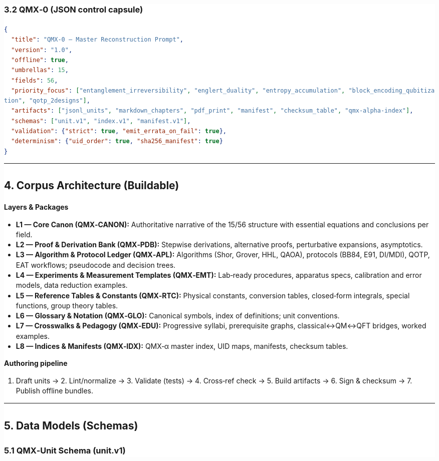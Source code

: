 ### 3.2 QMX‑0 (JSON control capsule)

```json
{
  "title": "QMX-0 — Master Reconstruction Prompt",
  "version": "1.0",
  "offline": true,
  "umbrellas": 15,
  "fields": 56,
  "priority_focus": ["entanglement_irreversibility", "englert_duality", "entropy_accumulation", "block_encoding_qubitization", "qotp_2designs"],
  "artifacts": ["jsonl_units", "markdown_chapters", "pdf_print", "manifest", "checksum_table", "qmx-alpha-index"],
  "schemas": ["unit.v1", "index.v1", "manifest.v1"],
  "validation": {"strict": true, "emit_errata_on_fail": true},
  "determinism": {"uid_order": true, "sha256_manifest": true}
}
```

---

## 4. Corpus Architecture (Buildable)

**Layers & Packages**

* **L1 — Core Canon (QMX‑CANON):** Authoritative narrative of the 15/56 structure with essential equations and conclusions per field.
* **L2 — Proof & Derivation Bank (QMX‑PDB):** Stepwise derivations, alternative proofs, perturbative expansions, asymptotics.
* **L3 — Algorithm & Protocol Ledger (QMX‑APL):** Algorithms (Shor, Grover, HHL, QAOA), protocols (BB84, E91, DI/MDI), QOTP, EAT workflows; pseudocode and decision trees.
* **L4 — Experiments & Measurement Templates (QMX‑EMT):** Lab‑ready procedures, apparatus specs, calibration and error models, data reduction examples.
* **L5 — Reference Tables & Constants (QMX‑RTC):** Physical constants, conversion tables, closed‑form integrals, special functions, group theory tables.
* **L6 — Glossary & Notation (QMX‑GLO):** Canonical symbols, index of definitions; unit conventions.
* **L7 — Crosswalks & Pedagogy (QMX‑EDU):** Progressive syllabi, prerequisite graphs, classical↔QM↔QFT bridges, worked examples.
* **L8 — Indices & Manifests (QMX‑IDX):** QMX‑α master index, UID maps, manifests, checksum tables.

**Authoring pipeline**

1. Draft units → 2. Lint/normalize → 3. Validate (tests) → 4. Cross‑ref check → 5. Build artifacts → 6. Sign & checksum → 7. Publish offline bundles.

---

## 5. Data Models (Schemas)

### 5.1 QMX‑Unit Schema (unit.v1)
